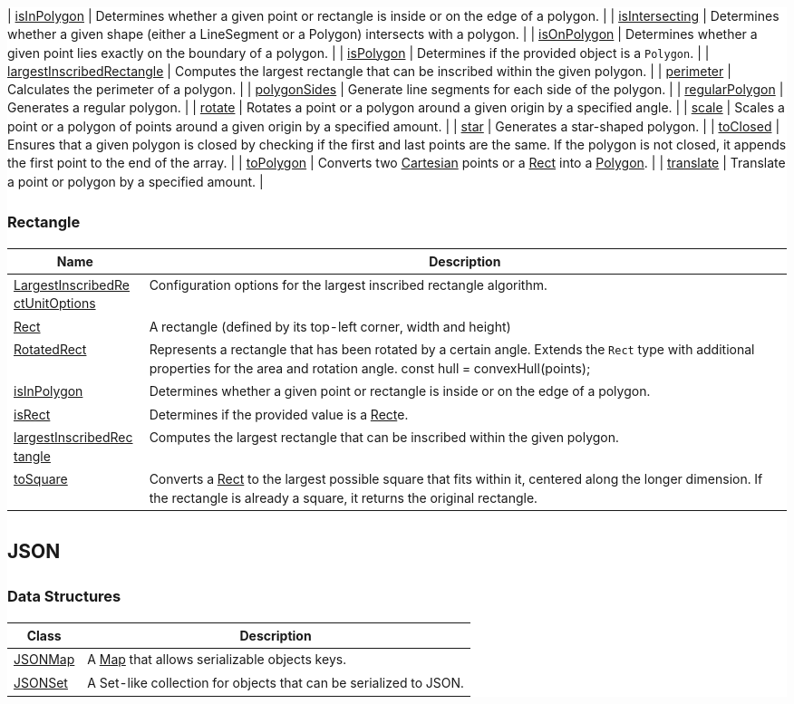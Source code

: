 | [isInPolygon](Geometry/isInPolygon.md) | Determines whether a given point or rectangle is inside or on the edge of a polygon. |
| [isIntersecting](Geometry/isIntersecting.md) | Determines whether a given shape (either a LineSegment or a Polygon) intersects with a polygon. |
| [isOnPolygon](Geometry/isOnPolygon.md) | Determines whether a given point lies exactly on the boundary of a polygon. |
| [isPolygon](Geometry/isPolygon.md) | Determines if the provided object is a `Polygon`. |
| [largestInscribedRectangle](Geometry/largestInscribedRectangle.md) | Computes the largest rectangle that can be inscribed within the given polygon. |
| [perimeter](Geometry/perimeter.md) | Calculates the perimeter of a polygon. |
| [polygonSides](Geometry/polygonSides.md) | Generate line segments for each side of the polygon. |
| [regularPolygon](Geometry/regularPolygon.md) | Generates a regular polygon. |
| [rotate](Geometry/rotate.md) | Rotates a point or a polygon around a given origin by a specified angle. |
| [scale](Geometry/scale.md) | Scales a point or a polygon of points around a given origin by a specified amount. |
| [star](Geometry/star.md) | Generates a star-shaped polygon. |
| [toClosed](Geometry/toClosed.md) | Ensures that a given polygon is closed by checking if the first and last points are the same. If the polygon is not closed, it appends the first point to the end of the array. |
| [toPolygon](Geometry/toPolygon.md) | Converts two [Cartesian](Geometry/Cartesian.md) points or a [Rect](Geometry/Rect.md) into a [Polygon](Geometry/Polygon.md). |
| [translate](Geometry/translate.md) | Translate a point or polygon by a specified amount. |

### Rectangle

| Name | Description |
| ------ | ------ |
| [LargestInscribedRectUnitOptions](Geometry/LargestInscribedRectUnitOptions.md) | Configuration options for the largest inscribed rectangle algorithm. |
| [Rect](Geometry/Rect.md) | A rectangle (defined by its top-left corner, width and height) |
| [RotatedRect](Geometry/RotatedRect.md) | Represents a rectangle that has been rotated by a certain angle. Extends the `Rect` type with additional properties for the area and rotation angle. const hull = convexHull(points); |
| [isInPolygon](Geometry/isInPolygon.md) | Determines whether a given point or rectangle is inside or on the edge of a polygon. |
| [isRect](Geometry/isRect.md) | Determines if the provided value is a [Rect](Geometry/Rect.md)e. |
| [largestInscribedRectangle](Geometry/largestInscribedRectangle.md) | Computes the largest rectangle that can be inscribed within the given polygon. |
| [toSquare](Geometry/toSquare.md) | Converts a [Rect](Geometry/Rect.md) to the largest possible square that fits within it, centered along the longer dimension. If the rectangle is already a square, it returns the original rectangle. |

## JSON

### Data Structures

| Class | Description |
| ------ | ------ |
| [JSONMap](JSON/JSONMap.md) | A [Map](https://developer.mozilla.org/docs/Web/JavaScript/Reference/Global_Objects/Map) that allows serializable objects keys. |
| [JSONSet](JSON/JSONSet.md) | A Set-like collection for objects that can be serialized to JSON. |
